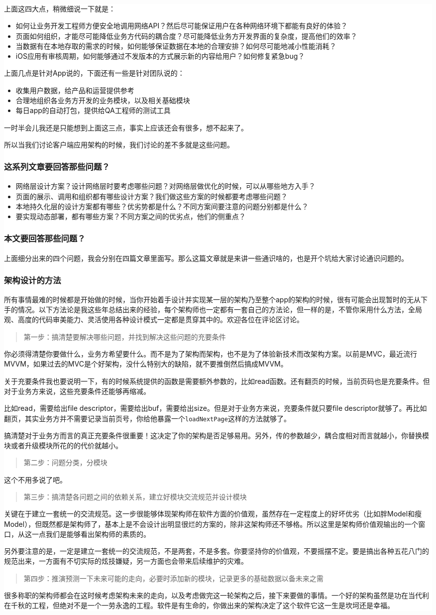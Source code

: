 上面这四大点，稍微细说一下就是：

- 如何让业务开发工程师方便安全地调用网络API？然后尽可能保证用户在各种网络环境下都能有良好的体验？
- 页面如何组织，才能尽可能降低业务方代码的耦合度？尽可能降低业务方开发界面的复杂度，提高他们的效率？
- 当数据有在本地存取的需求的时候，如何能够保证数据在本地的合理安排？如何尽可能地减小性能消耗？
- iOS应用有审核周期，如何能够通过不发版本的方式展示新的内容给用户？如何修复紧急bug？

上面几点是针对App说的，下面还有一些是针对团队说的：

- 收集用户数据，给产品和运营提供参考
- 合理地组织各业务方开发的业务模块，以及相关基础模块
- 每日app的自动打包，提供给QA工程师的测试工具

一时半会儿我还是只能想到上面这三点，事实上应该还会有很多，想不起来了。

所以当我们讨论客户端应用架构的时候，我们讨论的差不多就是这些问题。

### 这系列文章要回答那些问题？

- 网络层设计方案？设计网络层时要考虑哪些问题？对网络层做优化的时候，可以从哪些地方入手？
- 页面的展示、调用和组织都有哪些设计方案？我们做这些方案的时候都要考虑哪些问题？
- 本地持久化层的设计方案都有哪些？优劣势都是什么？不同方案间要注意的问题分别都是什么？
- 要实现动态部署，都有哪些方案？不同方案之间的优劣点，他们的侧重点？

### 本文要回答那些问题？
上面细分出来的四个问题，我会分别在四篇文章里面写。那么这篇文章就是来讲一些通识啥的，也是开个坑给大家讨论通识问题的。

### 架构设计的方法
所有事情最难的时候都是开始做的时候，当你开始着手设计并实现某一层的架构乃至整个app的架构的时候，很有可能会出现暂时的无从下手的情况。以下方法论是我这些年总结出来的经验，每个架构师也一定都有一套自己的方法论，但一样的是，不管你采用什么方法，全局观、高度的代码审美能力、灵活使用各种设计模式一定都是贯穿其中的。欢迎各位在评论区讨论。

> 第一步：搞清楚要解决哪些问题，并找到解决这些问题的充要条件

你必须得清楚你要做什么，业务方希望要什么。而不是为了架构而架构，也不是为了体验新技术而改架构方案。以前是MVC，最近流行MVVM，如果过去的MVC是个好架构，没什么特别大的缺陷，就不要推倒然后搞成MVVM。

关于充要条件我也要说明一下，有的时候系统提供的函数是需要额外参数的，比如read函数。还有翻页的时候，当前页码也是充要条件。但对于业务方来说，这些充要条件还能够再缩减。

比如read，需要给出file descriptor，需要给出buf，需要给出size。但是对于业务方来说，充要条件就只要file descriptor就够了。再比如翻页，其实业务方并不需要记录当前页号，你给他暴露一个`loadNextPage`这样的方法就够了。

搞清楚对于业务方而言的真正充要条件很重要！这决定了你的架构是否足够易用。另外，传的参数越少，耦合度相对而言就越小，你替换模块或者升级模块所花的的代价就越小。

> 第二步：问题分类，分模块

这个不用多说了吧。

> 第三步：搞清楚各问题之间的依赖关系，建立好模块交流规范并设计模块

关键在于建立一套统一的交流规范。这一步很能够体现架构师在软件方面的价值观，虽然存在一定程度上的好坏优劣（比如胖Model和瘦Model），但既然都是架构师了，基本上是不会设计出明显很烂的方案的，除非这架构师还不够格。所以这里是架构师价值观输出的一个窗口，从这一点我们是能够看出架构师的素质的。

另外要注意的是，一定是建立一套统一的交流规范，不是两套，不是多套。你要坚持你的价值观，不要摇摆不定。要是搞出各种五花八门的规范出来，一方面有不切实际的炫技嫌疑，另一方面也会带来后续维护的灾难。

> 第四步：推演预测一下未来可能的走向，必要时添加新的模块，记录更多的基础数据以备未来之需

很多称职的架构师都会在这时候考虑架构未来的走向，以及考虑做完这一轮架构之后，接下来要做的事情。一个好的架构虽然是功在当代利在千秋的工程，但绝对不是一个一劳永逸的工程。软件是有生命的，你做出来的架构决定了这个软件它这一生是坎坷还是幸福。
